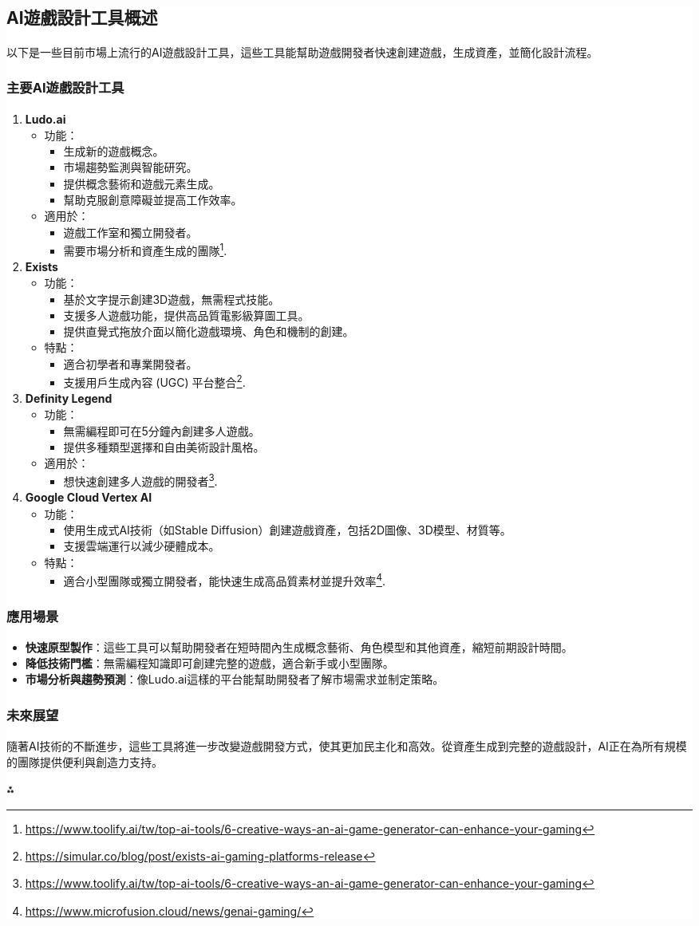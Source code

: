 ## AI遊戲設計工具概述

以下是一些目前市場上流行的AI遊戲設計工具，這些工具能幫助遊戲開發者快速創建遊戲，生成資產，並簡化設計流程。

### **主要AI遊戲設計工具**

1. **Ludo.ai**
    - 功能：
        - 生成新的遊戲概念。
        - 市場趨勢監測與智能研究。
        - 提供概念藝術和遊戲元素生成。
        - 幫助克服創意障礙並提高工作效率。
    - 適用於：
        - 遊戲工作室和獨立開發者。
        - 需要市場分析和資產生成的團隊[^1_1].
2. **Exists**
    - 功能：
        - 基於文字提示創建3D遊戲，無需程式技能。
        - 支援多人遊戲功能，提供高品質電影級算圖工具。
        - 提供直覺式拖放介面以簡化遊戲環境、角色和機制的創建。
    - 特點：
        - 適合初學者和專業開發者。
        - 支援用戶生成內容 (UGC) 平台整合[^1_2].
3. **Definity Legend**
    - 功能：
        - 無需編程即可在5分鐘內創建多人遊戲。
        - 提供多種類型選擇和自由美術設計風格。
    - 適用於：
        - 想快速創建多人遊戲的開發者[^1_1].
4. **Google Cloud Vertex AI**
    - 功能：
        - 使用生成式AI技術（如Stable Diffusion）創建遊戲資產，包括2D圖像、3D模型、材質等。
        - 支援雲端運行以減少硬體成本。
    - 特點：
        - 適合小型團隊或獨立開發者，能快速生成高品質素材並提升效率[^1_3].

### **應用場景**

- **快速原型製作**：這些工具可以幫助開發者在短時間內生成概念藝術、角色模型和其他資產，縮短前期設計時間。
- **降低技術門檻**：無需編程知識即可創建完整的遊戲，適合新手或小型團隊。
- **市場分析與趨勢預測**：像Ludo.ai這樣的平台能幫助開發者了解市場需求並制定策略。


### **未來展望**

隨著AI技術的不斷進步，這些工具將進一步改變遊戲開發方式，使其更加民主化和高效。從資產生成到完整的遊戲設計，AI正在為所有規模的團隊提供便利與創造力支持。

<div>⁂</div>

[^1_1]: https://www.toolify.ai/tw/top-ai-tools/6-creative-ways-an-ai-game-generator-can-enhance-your-gaming

[^1_2]: https://simular.co/blog/post/exists-ai-gaming-platforms-release

[^1_3]: https://www.microfusion.cloud/news/genai-gaming/

[^1_4]: https://www.unite.ai/zh-CN/最好的人工智能游戏生成器/

[^1_5]: https://www.adobe.com/tw/products/firefly/discover/ai-for-game-developers.html

[^1_6]: https://codingbar.ai/content/遊戲設計打破創意極限-生成式-ai-助力-roblox-studio-教學/


[^1_7]: https://www.codingbar.ai/tw/camp/ipbc/
[^1_8]: http://www.hubwiz.com/blog/top20-ai-tools-for-game-development/
[^1_9]: https://www.youtube.com/watch?v=6M1Nl636d-8
[^1_10]: https://tw.cyberlink.com/blog/photo-effects/2512/best-ai-character-generators
[^2_1]: https://visualstudio.microsoft.com/vs/features/game-development/
[^2_2]: https://www.linkedin.com/pulse/five-vscode-extensions-ai-applications-rami-krispin-4wnlc
[^2_3]: https://learn.microsoft.com/vi-vn/windows/ai/toolkit/
[^2_4]: https://code.visualstudio.com/docs/intelligentapps/overview
[^2_5]: https://www.microsoft.com/en-us/research/project/visual-studio-code-tools-ai/
[^2_6]: https://dev.to/limacodes/develop-faster-using-ai-is-it-all-hype-112p
[^2_7]: https://visualstudiomagazine.com/articles/2023/03/08/vs-code-ai-tools.aspx
[^2_8]: https://dev.to/wolzcodelife/top-vscode-ai-extension-tools-for-senior-devs-fp0
[^2_9]: https://www.gitkraken.com/blog/vs-code-extensions-using-artificial-intelligence
[^2_10]: https://www.perforce.com/blog/vcs/visual-studio-game-development
[^2_11]: https://www.youtube.com/watch?v=mZ4uS8_lUzM
[^2_12]: https://prismic.io/blog/top-vscode-extensions
[^2_13]: https://learn.microsoft.com/en-us/visualstudio/ide/intellicode-visual-studio?view=vs-2022
[^2_14]: https://learn.microsoft.com/en-us/windows/ai/toolkit/toolkit-getting-started
[^2_15]: https://dev.to/commanddash/5-vscode-ai-extensions-devs-build-with-in-2024-51n3
[^2_16]: https://www.freecodecamp.org/news/ai-tools-to-use-in-vs-code/
[^2_17]: https://dev.to/enodi/top-5-ai-powered-vscode-extensions-every-developer-needs-59cf
[^2_18]: https://www.incredibuild.com/blog/artificial-intelligence-in-game-development-the-top-6-ai-tools-you-need-now
[^2_19]: https://www.youtube.com/watch?v=u8xKUtPWWlw
[^2_20]: https://www.youtube.com/watch?v=qqN_6p64DzI
[^3_1]: https://www.marktechpost.com/2024/06/17/game-shaper-ai-an-open-source-game-engine-designed-for-evolving-stories/
[^3_2]: https://dorik.com/blog/best-open-source-ai-tools
[^3_3]: https://inworld.ai/blog/best-game-development-tools-top-game-dev-tools
[^3_4]: https://www.geeksforgeeks.org/ai-tools-for-video-game-development/
[^3_5]: https://github.com/simoninithomas/awesome-ai-tools-for-game-dev
[^3_6]: https://www.crazylabs.com/blog/free-ai-tools-for-game-developers/
[^3_7]: https://www.crazylabs.com/blog/5-valuable-ai-tools-to-step-up-your-game-development/
[^3_8]: https://www.creativebloq.com/3d/tencents-open-source-ai-3d-generator-could-reshape-game-development
[^3_9]: https://www.youtube.com/watch?v=Q8O1dNay43Y
[^3_10]: https://www.ibm.com/think/insights/open-source-ai-tools
[^3_11]: https://blog.hubspot.com/marketing/open-source-ai
[^3_12]: https://github.com/Yuan-ManX/ai-game-devtools
[^3_13]: https://www.digitalocean.com/resources/articles/open-source-ai-platforms
[^3_14]: https://www.freecodecamp.org/news/open-source-ai/
[^3_15]: https://itch.io/jam/open-source-ai-game-jam
[^3_16]: https://emeritus.org/blog/open-source-ai/